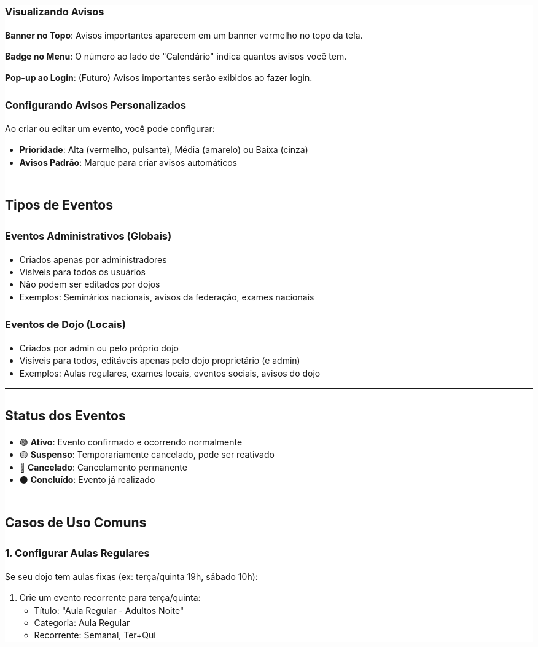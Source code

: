 ### Visualizando Avisos

**Banner no Topo**: Avisos importantes aparecem em um banner vermelho no topo da tela.

**Badge no Menu**: O número ao lado de "Calendário" indica quantos avisos você tem.

**Pop-up ao Login**: (Futuro) Avisos importantes serão exibidos ao fazer login.

### Configurando Avisos Personalizados

Ao criar ou editar um evento, você pode configurar:
- **Prioridade**: Alta (vermelho, pulsante), Média (amarelo) ou Baixa (cinza)
- **Avisos Padrão**: Marque para criar avisos automáticos

---

## Tipos de Eventos

### Eventos Administrativos (Globais)

- Criados apenas por administradores
- Visíveis para todos os usuários
- Não podem ser editados por dojos
- Exemplos: Seminários nacionais, avisos da federação, exames nacionais

### Eventos de Dojo (Locais)

- Criados por admin ou pelo próprio dojo
- Visíveis para todos, editáveis apenas pelo dojo proprietário (e admin)
- Exemplos: Aulas regulares, exames locais, eventos sociais, avisos do dojo

---

## Status dos Eventos

- 🟢 **Ativo**: Evento confirmado e ocorrendo normalmente
- 🟡 **Suspenso**: Temporariamente cancelado, pode ser reativado
- 🔴 **Cancelado**: Cancelamento permanente
- ⚫ **Concluído**: Evento já realizado

---

## Casos de Uso Comuns

### 1. Configurar Aulas Regulares

Se seu dojo tem aulas fixas (ex: terça/quinta 19h, sábado 10h):

1. Crie um evento recorrente para terça/quinta:
   - Título: "Aula Regular - Adultos Noite"
   - Categoria: Aula Regular
   - Recorrente: Semanal, Ter+Qui
   